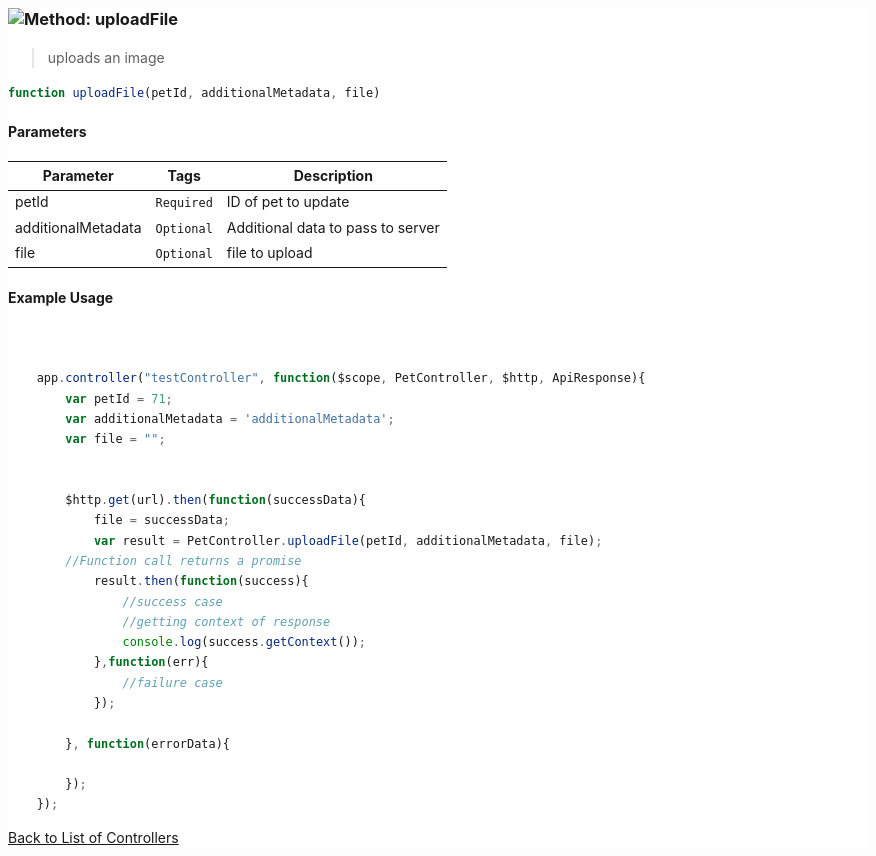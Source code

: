 


### <a name="upload_file"></a>![Method: ](https://apidocs.io/img/method.png ".PetController.uploadFile") uploadFile

> uploads an image


```javascript
function uploadFile(petId, additionalMetadata, file)
```
#### Parameters

| Parameter | Tags | Description |
|-----------|------|-------------|
| petId |  ``` Required ```  | ID of pet to update |
| additionalMetadata |  ``` Optional ```  | Additional data to pass to server |
| file |  ``` Optional ```  | file to upload |



#### Example Usage

```javascript


	app.controller("testController", function($scope, PetController, $http, ApiResponse){
        var petId = 71;
        var additionalMetadata = 'additionalMetadata';
        var file = "";


		$http.get(url).then(function(successData){
            file = successData;
            var result = PetController.uploadFile(petId, additionalMetadata, file);
        //Function call returns a promise
            result.then(function(success){
    			//success case
    			//getting context of response
    			console.log(success.getContext());
    		},function(err){
    			//failure case
    		});
    
    	}, function(errorData){
    
    	});
	});
```



[Back to List of Controllers](#list_of_controllers)

